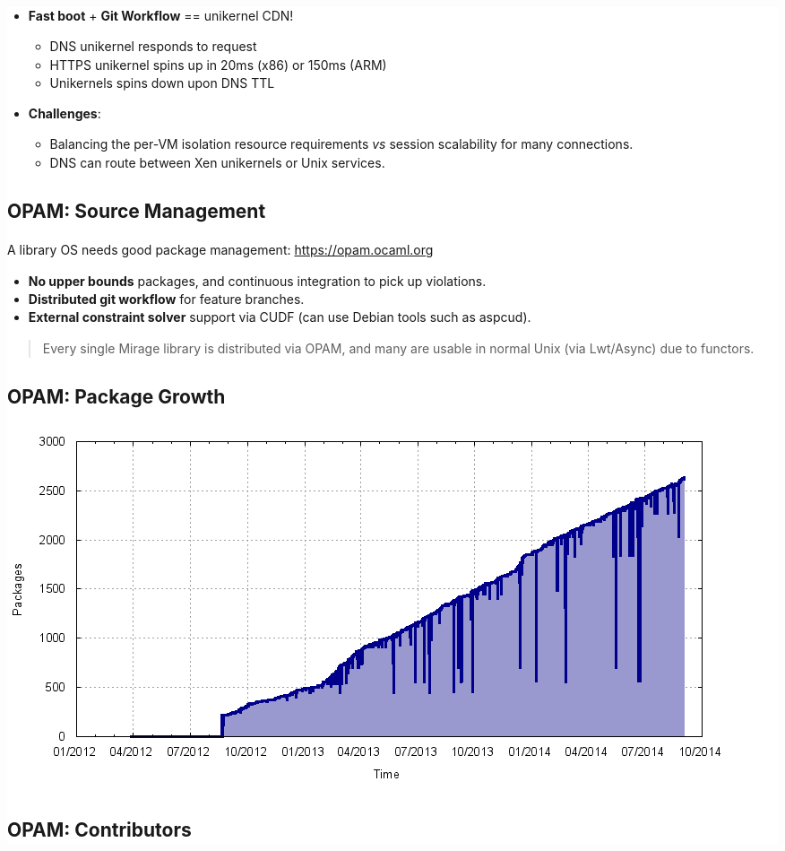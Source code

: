 - __Fast boot__ + __Git Workflow__ == unikernel CDN!

  - DNS unikernel responds to request
  - HTTPS unikernel spins up in 20ms (x86) or 150ms (ARM)
  - Unikernels spins down upon DNS TTL

- __Challenges__:
  - Balancing the per-VM isolation resource requirements _vs_ session scalability for many connections. 
  - DNS can route between Xen unikernels or Unix services.


## OPAM: Source Management

A library OS needs good package management: <https://opam.ocaml.org>

* __No upper bounds__ packages, and continuous integration to pick 
  up violations.
* __Distributed git workflow__ for feature branches.
* __External constraint solver__ support via CUDF (can use Debian tools
  such as aspcud).

> Every single Mirage library is distributed via OPAM, and many are
> usable in normal Unix (via Lwt/Async) due to functors.


## OPAM: Package Growth

<img src="packages.png" />


## OPAM: Contributors
